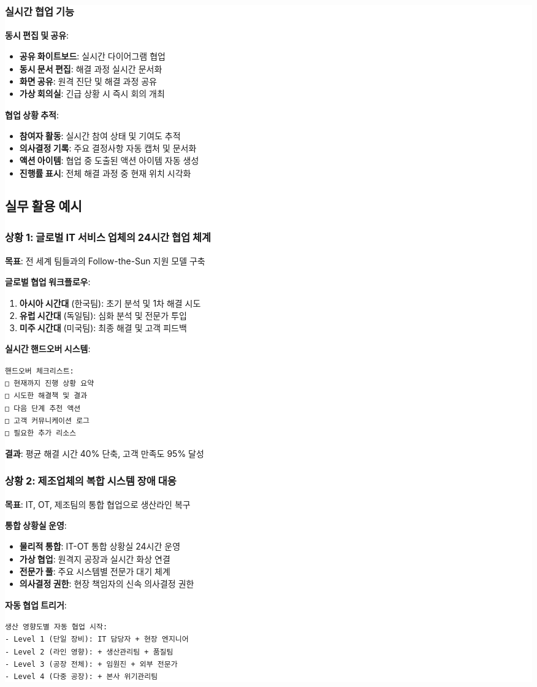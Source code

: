 ### 실시간 협업 기능

**동시 편집 및 공유**:
- **공유 화이트보드**: 실시간 다이어그램 협업
- **동시 문서 편집**: 해결 과정 실시간 문서화
- **화면 공유**: 원격 진단 및 해결 과정 공유
- **가상 회의실**: 긴급 상황 시 즉시 회의 개최

**협업 상황 추적**:
- **참여자 활동**: 실시간 참여 상태 및 기여도 추적
- **의사결정 기록**: 주요 결정사항 자동 캡처 및 문서화
- **액션 아이템**: 협업 중 도출된 액션 아이템 자동 생성
- **진행률 표시**: 전체 해결 과정 중 현재 위치 시각화

## 실무 활용 예시

### 상황 1: 글로벌 IT 서비스 업체의 24시간 협업 체계
**목표**: 전 세계 팀들과의 Follow-the-Sun 지원 모델 구축

**글로벌 협업 워크플로우**:
1. **아시아 시간대** (한국팀): 초기 분석 및 1차 해결 시도
2. **유럽 시간대** (독일팀): 심화 분석 및 전문가 투입
3. **미주 시간대** (미국팀): 최종 해결 및 고객 피드백

**실시간 핸드오버 시스템**:
```
핸드오버 체크리스트:
□ 현재까지 진행 상황 요약
□ 시도한 해결책 및 결과
□ 다음 단계 추천 액션
□ 고객 커뮤니케이션 로그
□ 필요한 추가 리소스
```

**결과**: 평균 해결 시간 40% 단축, 고객 만족도 95% 달성

### 상황 2: 제조업체의 복합 시스템 장애 대응
**목표**: IT, OT, 제조팀의 통합 협업으로 생산라인 복구

**통합 상황실 운영**:
- **물리적 통합**: IT-OT 통합 상황실 24시간 운영
- **가상 협업**: 원격지 공장과 실시간 화상 연결
- **전문가 풀**: 주요 시스템별 전문가 대기 체계
- **의사결정 권한**: 현장 책임자의 신속 의사결정 권한

**자동 협업 트리거**:
```
생산 영향도별 자동 협업 시작:
- Level 1 (단일 장비): IT 담당자 + 현장 엔지니어
- Level 2 (라인 영향): + 생산관리팀 + 품질팀
- Level 3 (공장 전체): + 임원진 + 외부 전문가
- Level 4 (다중 공장): + 본사 위기관리팀
```
